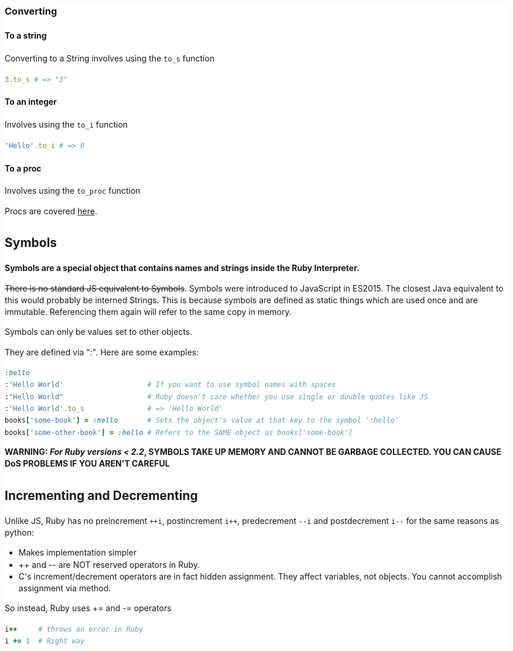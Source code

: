 ### Converting

#### To a string
Converting to a String involves using the ```to_s``` function

```ruby
3.to_s # => "3"
```

#### To an integer
Involves using the ```to_i``` function

```ruby
'Hello'.to_i # => 0
```

#### To a proc
Involves using the ```to_proc``` function

Procs are covered [here](functions.md#blocks-procs-and-lambdas).


## Symbols<a name="symbols"></a>
**Symbols are a special object that contains names and strings inside the Ruby Interpreter.**

~~There is no standard JS equivalent to Symbols~~. Symbols were introduced to JavaScript in ES2015.
The closest Java equivalent to this would probably be interned Strings. This is because symbols are defined as static things which are used once and are immutable. Referencing them again will refer to the same copy in memory. 

Symbols can only be values set to other objects.

They are defined via ":". Here are some examples:

```ruby
:hello 
:'Hello World'                    # If you want to use symbol names with spaces
:"Hello World"                    # Ruby doesn't care whether you use single or double quotes like JS
:'Hello World'.to_s               # => 'Hello World'
books['some-book'] = :hello       # Sets the object's value at that key to the symbol ':hello'
books['some-other-book'] = :hello # Refers to the SAME object as books['some-book']
```

**WARNING: *For Ruby versions < 2.2*, SYMBOLS TAKE UP MEMORY AND CANNOT BE GARBAGE COLLECTED. YOU CAN CAUSE DoS PROBLEMS IF YOU AREN'T CAREFUL**


## Incrementing and Decrementing

Unlike JS, Ruby has no preincrement ```++i```, postincrement ```i++```, predecrement ```--i``` and postdecrement ```i--``` for the same reasons as python:

* Makes implementation simpler
* ++ and -- are NOT reserved operators in Ruby.
* C's increment/decrement operators are in fact hidden assignment. They affect variables, not objects. You cannot accomplish assignment via method. 

So instead, Ruby uses += and -= operators

```ruby
i++     # throws an error in Ruby
i += 1  # Right way
```
